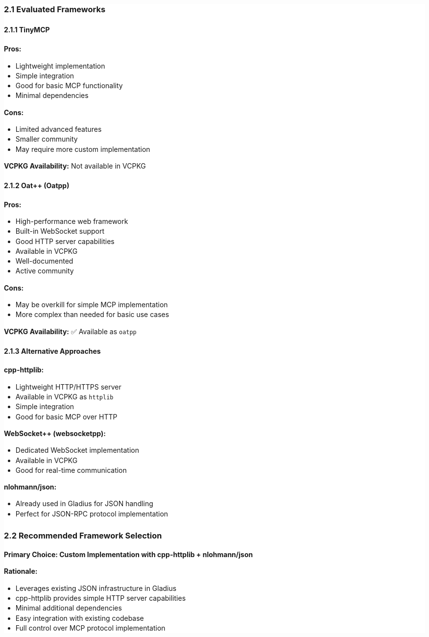 ### 2.1 Evaluated Frameworks

#### 2.1.1 TinyMCP
**Pros:**
- Lightweight implementation
- Simple integration
- Good for basic MCP functionality
- Minimal dependencies

**Cons:**
- Limited advanced features
- Smaller community
- May require more custom implementation

**VCPKG Availability:** Not available in VCPKG

#### 2.1.2 Oat++ (Oatpp)
**Pros:**
- High-performance web framework
- Built-in WebSocket support
- Good HTTP server capabilities
- Available in VCPKG
- Well-documented
- Active community

**Cons:**
- May be overkill for simple MCP implementation
- More complex than needed for basic use cases

**VCPKG Availability:** ✅ Available as `oatpp`

#### 2.1.3 Alternative Approaches

**cpp-httplib:**
- Lightweight HTTP/HTTPS server
- Available in VCPKG as `httplib`
- Simple integration
- Good for basic MCP over HTTP

**WebSocket++ (websocketpp):**
- Dedicated WebSocket implementation
- Available in VCPKG
- Good for real-time communication

**nlohmann/json:**
- Already used in Gladius for JSON handling
- Perfect for JSON-RPC protocol implementation

### 2.2 Recommended Framework Selection

**Primary Choice: Custom Implementation with cpp-httplib + nlohmann/json**

**Rationale:**
- Leverages existing JSON infrastructure in Gladius
- cpp-httplib provides simple HTTP server capabilities
- Minimal additional dependencies
- Easy integration with existing codebase
- Full control over MCP protocol implementation
